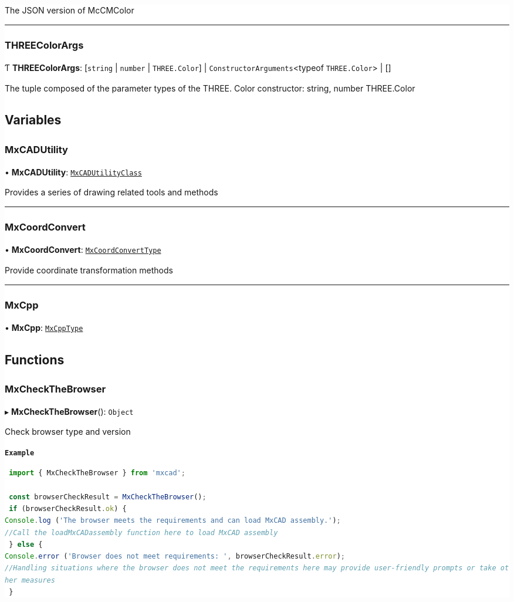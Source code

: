 The JSON version of McCMColor

___

### THREEColorArgs

Ƭ **THREEColorArgs**: [`string` \| `number` \| `THREE.Color`] \| `ConstructorArguments`<typeof `THREE.Color`\> \| []

The tuple composed of the parameter types of the THREE. Color constructor: string, number THREE.Color

## Variables

### MxCADUtility

• **MxCADUtility**: [`MxCADUtilityClass`](../classes/2d.MxCADUtilityClass.md)

Provides a series of drawing related tools and methods

___

### MxCoordConvert

• **MxCoordConvert**: [`MxCoordConvertType`](../classes/2d.MxCoordConvertType.md)

Provide coordinate transformation methods

___

### MxCpp

• **MxCpp**: [`MxCppType`](../classes/2d.MxCppType.md)

## Functions

### MxCheckTheBrowser

▸ **MxCheckTheBrowser**(): `Object`

Check browser type and version

**`Example`**

```ts
 import { MxCheckTheBrowser } from 'mxcad'; 

 const browserCheckResult = MxCheckTheBrowser();
 if (browserCheckResult.ok) {
Console.log ('The browser meets the requirements and can load MxCAD assembly.');
//Call the loadMxCADassembly function here to load MxCAD assembly
 } else {
Console.error ('Browser does not meet requirements: ', browserCheckResult.error);
//Handling situations where the browser does not meet the requirements here may provide user-friendly prompts or take other measures
 }
```
